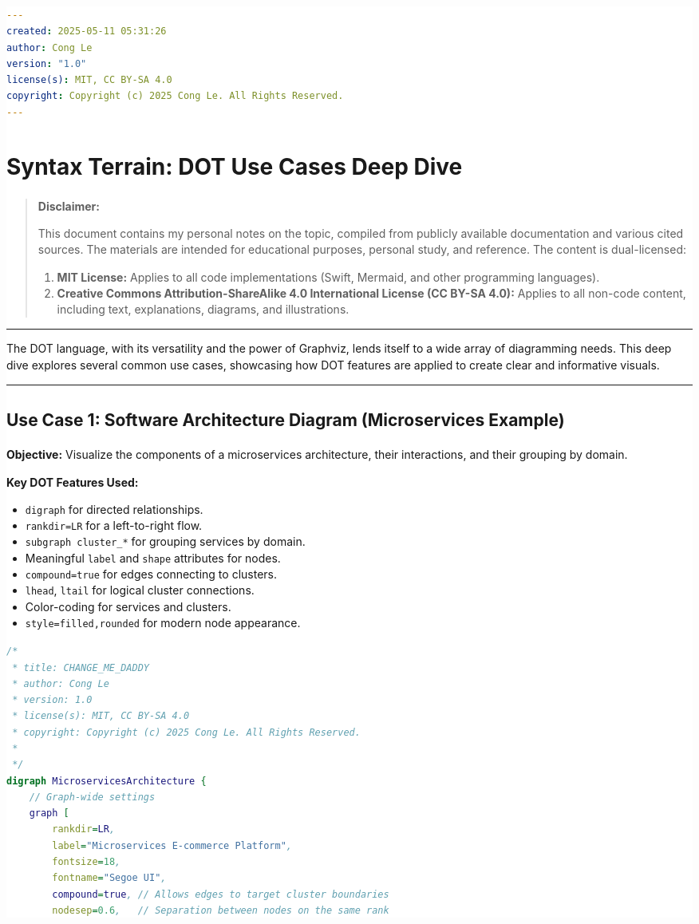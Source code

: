 ```yaml
---
created: 2025-05-11 05:31:26
author: Cong Le
version: "1.0"
license(s): MIT, CC BY-SA 4.0
copyright: Copyright (c) 2025 Cong Le. All Rights Reserved.
---
```



# Syntax Terrain: DOT Use Cases Deep Dive
> **Disclaimer:**
>
> This document contains my personal notes on the topic,
> compiled from publicly available documentation and various cited sources.
> The materials are intended for educational purposes, personal study, and reference.
> The content is dual-licensed:
> 1. **MIT License:** Applies to all code implementations (Swift, Mermaid, and other programming languages).
> 2. **Creative Commons Attribution-ShareAlike 4.0 International License (CC BY-SA 4.0):** Applies to all non-code content, including text, explanations, diagrams, and illustrations.
---


The DOT language, with its versatility and the power of Graphviz, lends itself to a wide array of diagramming needs. This deep dive explores several common use cases, showcasing how DOT features are applied to create clear and informative visuals.

---

## Use Case 1: Software Architecture Diagram (Microservices Example)

**Objective:** Visualize the components of a microservices architecture, their interactions, and their grouping by domain.

**Key DOT Features Used:**
*   `digraph` for directed relationships.
*   `rankdir=LR` for a left-to-right flow.
*   `subgraph cluster_*` for grouping services by domain.
*   Meaningful `label` and `shape` attributes for nodes.
*   `compound=true` for edges connecting to clusters.
*   `lhead`, `ltail` for logical cluster connections.
*   Color-coding for services and clusters.
*   `style=filled,rounded` for modern node appearance.

```dot
/*
 * title: CHANGE_ME_DADDY
 * author: Cong Le
 * version: 1.0
 * license(s): MIT, CC BY-SA 4.0
 * copyright: Copyright (c) 2025 Cong Le. All Rights Reserved.
 * 
 */
digraph MicroservicesArchitecture {
    // Graph-wide settings
    graph [
        rankdir=LR,
        label="Microservices E-commerce Platform",
        fontsize=18,
        fontname="Segoe UI",
        compound=true, // Allows edges to target cluster boundaries
        nodesep=0.6,   // Separation between nodes on the same rank
```